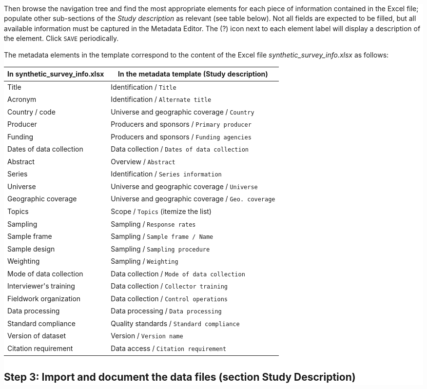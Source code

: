 
Then browse the navigation tree and find the most appropriate elements for each piece of information contained in the Excel file; populate other sub-sections of the *Study description* as relevant (see table below). Not all fields are expected to be filled, but all available information must be captured in the Metadata Editor. The (?) icon next to each element label will display a description of the element. Click `SAVE` periodically.

The metadata elements in the template correspond to the content of the Excel file *synthetic_survey_info.xlsx* as follows: 

| In synthetic_survey_info.xlsx | In the metadata template (Study description)      | 
| ----------------------------- | ------------------------------------------------- | 
| Title                         | Identification / `Title`                          | 
| Acronym                       | Identification / `Alternate title`                | 
| Country / code                | Universe and geographic coverage / `Country`      | 
| Producer                      | Producers and sponsors / `Primary producer`       | 
| Funding                       | Producers and sponsors / `Funding agencies`       | 
| Dates of data collection      | Data collection / `Dates of data collection`      | 
| Abstract                      | Overview / `Abstract`                             | 
| Series                        | Identification / `Series information`             | 
| Universe                      | Universe and geographic coverage / `Universe`     | 
| Geographic coverage           | Universe and geographic coverage / `Geo. coverage`| 
| Topics                        | Scope / `Topics` (itemize the list)               | 
| Sampling                      | Sampling / `Response rates`                       | 
| Sample frame                  | Sampling / `Sample frame / Name`                  | 
| Sample design                 | Sampling / `Sampling procedure`                   | 
| Weighting                     | Sampling / `Weighting`                            | 
| Mode of data collection       | Data collection / `Mode of data collection`       | 
| Interviewer's training        | Data collection / `Collector training`            | 
| Fieldwork organization        | Data collection / `Control operations`            | 
| Data processing               | Data processing / `Data processing`               | 
| Standard compliance           | Quality standards / `Standard compliance`         | 
| Version of dataset            | Version / `Version name`                          | 
| Citation requirement          | Data access / `Citation requirement`              | 


## Step 3: Import and document the data files (section Study Description)

